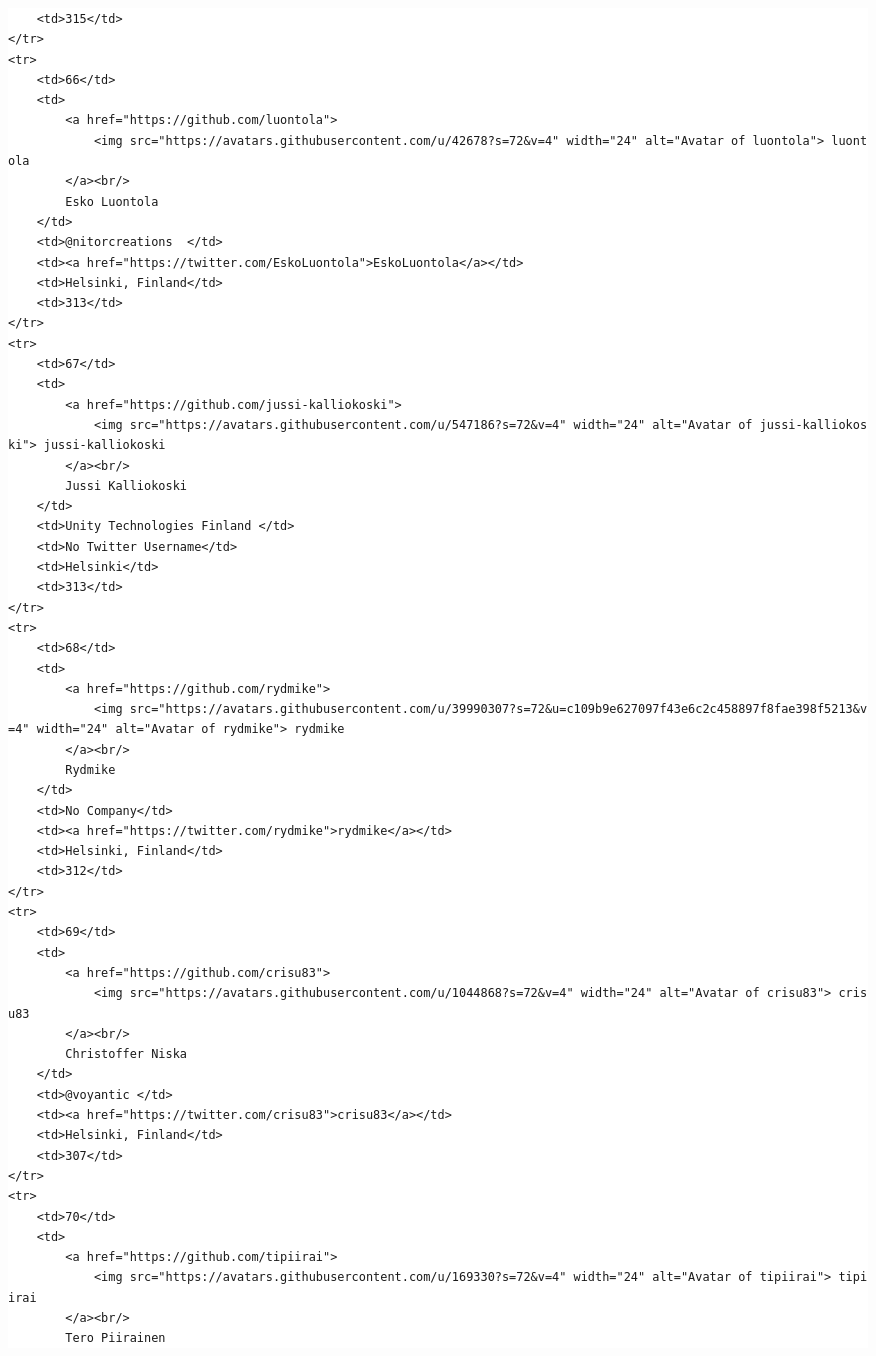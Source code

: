 		<td>315</td>
	</tr>
	<tr>
		<td>66</td>
		<td>
			<a href="https://github.com/luontola">
				<img src="https://avatars.githubusercontent.com/u/42678?s=72&v=4" width="24" alt="Avatar of luontola"> luontola
			</a><br/>
			Esko Luontola
		</td>
		<td>@nitorcreations  </td>
		<td><a href="https://twitter.com/EskoLuontola">EskoLuontola</a></td>
		<td>Helsinki, Finland</td>
		<td>313</td>
	</tr>
	<tr>
		<td>67</td>
		<td>
			<a href="https://github.com/jussi-kalliokoski">
				<img src="https://avatars.githubusercontent.com/u/547186?s=72&v=4" width="24" alt="Avatar of jussi-kalliokoski"> jussi-kalliokoski
			</a><br/>
			Jussi Kalliokoski
		</td>
		<td>Unity Technologies Finland </td>
		<td>No Twitter Username</td>
		<td>Helsinki</td>
		<td>313</td>
	</tr>
	<tr>
		<td>68</td>
		<td>
			<a href="https://github.com/rydmike">
				<img src="https://avatars.githubusercontent.com/u/39990307?s=72&u=c109b9e627097f43e6c2c458897f8fae398f5213&v=4" width="24" alt="Avatar of rydmike"> rydmike
			</a><br/>
			Rydmike
		</td>
		<td>No Company</td>
		<td><a href="https://twitter.com/rydmike">rydmike</a></td>
		<td>Helsinki, Finland</td>
		<td>312</td>
	</tr>
	<tr>
		<td>69</td>
		<td>
			<a href="https://github.com/crisu83">
				<img src="https://avatars.githubusercontent.com/u/1044868?s=72&v=4" width="24" alt="Avatar of crisu83"> crisu83
			</a><br/>
			Christoffer Niska
		</td>
		<td>@voyantic </td>
		<td><a href="https://twitter.com/crisu83">crisu83</a></td>
		<td>Helsinki, Finland</td>
		<td>307</td>
	</tr>
	<tr>
		<td>70</td>
		<td>
			<a href="https://github.com/tipiirai">
				<img src="https://avatars.githubusercontent.com/u/169330?s=72&v=4" width="24" alt="Avatar of tipiirai"> tipiirai
			</a><br/>
			Tero Piirainen